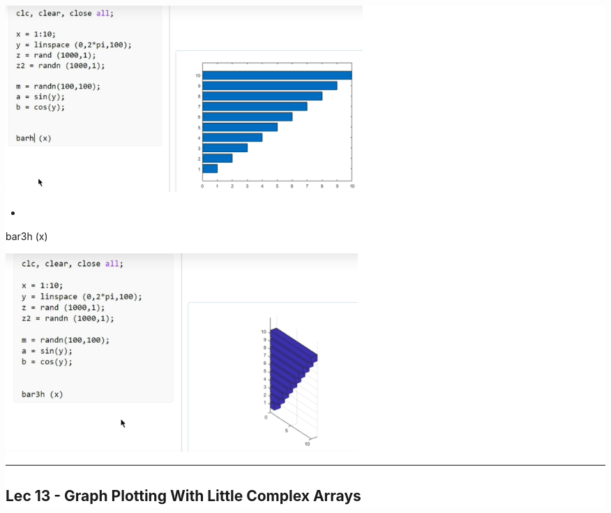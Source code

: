 <img src="images/49.png" title="" alt="" width="512">

-

bar3h (x)

<img src="images/50.png" title="" alt="" width="505">

-------------

## Lec 13 - Graph Plotting With Little Complex Arrays
